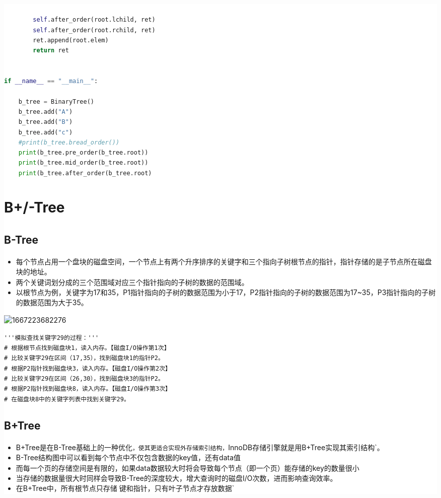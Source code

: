 ```python

        self.after_order(root.lchild, ret)
        self.after_order(root.rchild, ret)
        ret.append(root.elem)
        return ret


if __name__ == "__main__":

    b_tree = BinaryTree()
    b_tree.add("A")
    b_tree.add("B")
    b_tree.add("c")
    #print(b_tree.bread_order())
    print(b_tree.pre_order(b_tree.root))
    print(b_tree.mid_order(b_tree.root))
    print(b_tree.after_order(b_tree.root)

```



# B+/-Tree



## B-Tree

- 每个节点占用一个盘块的磁盘空间，一个节点上有两个升序排序的关键字和三个指向子树根节点的指针，指针存储的是子节点所在磁盘块的地址。
- 两个关键词划分成的三个范围域对应三个指针指向的子树的数据的范围域。
- 以根节点为例，关键字为17和35，P1指针指向的子树的数据范围为小于17，P2指针指向的子树的数据范围为17~35，P3指针指向的子树的数据范围为大于35。



![1667223682276](https://zhangtq-blog.oss-cn-hangzhou.aliyuncs.com/content_picture/1667223682276.png)



```
'''模拟查找关键字29的过程：'''
# 根据根节点找到磁盘块1，读入内存。【磁盘I/O操作第1次】
# 比较关键字29在区间（17,35），找到磁盘块1的指针P2。
# 根据P2指针找到磁盘块3，读入内存。【磁盘I/O操作第2次】
# 比较关键字29在区间（26,30），找到磁盘块3的指针P2。
# 根据P2指针找到磁盘块8，读入内存。【磁盘I/O操作第3次】
# 在磁盘块8中的关键字列表中找到关键字29。
```

## B+Tree

- B+Tree是在B-Tree基础上的一种优化`，使其更适合实现外存储索引结构，`InnoDB存储引擎就是用B+Tree实现其索引结构`。
- B-Tree结构图中可以看到每个节点中不仅包含数据的key值，还有data值
- 而每一个页的存储空间是有限的，如果data数据较大时将会导致每个节点（即一个页）能存储的key的数量很小
- 当存储的数据量很大时同样会导致B-Tree的深度较大，增大查询时的磁盘I/O次数，进而影响查询效率。
- 在B+Tree中，所有根节点只存储 键和指针，只有叶子节点才存放数据`
